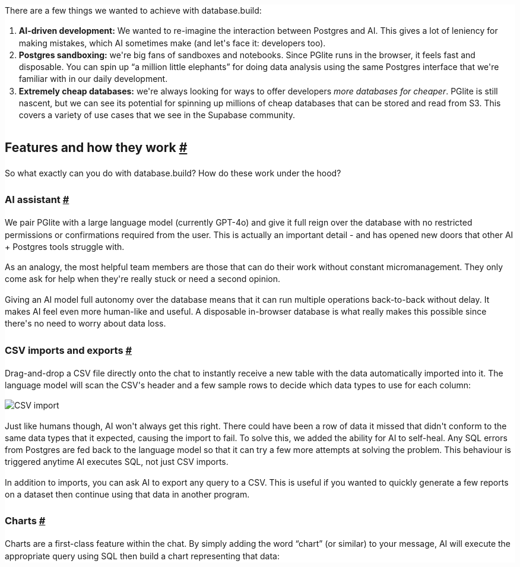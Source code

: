 There are a few things we wanted to achieve with database.build:

1. **AI-driven development:** We wanted to re-imagine the interaction between Postgres and AI. This gives a lot of leniency for making mistakes, which AI sometimes make (and let's face it: developers too).
2. **Postgres sandboxing:** we're big fans of sandboxes and notebooks. Since PGlite runs in the browser, it feels fast and disposable. You can spin up “a million little elephants” for doing data analysis using the same Postgres interface that we're familiar with in our daily development.
3. **Extremely cheap databases:** we're always looking for ways to offer developers _more databases for cheaper_. PGlite is still nascent, but we can see its potential for spinning up millions of cheap databases that can be stored and read from S3. This covers a variety of use cases that we see in the Supabase community.

## Features and how they work [\#](https://supabase.com/blog/postgres-new\#features-and-how-they-work)

So what exactly can you do with database.build? How do these work under the hood?

### AI assistant [\#](https://supabase.com/blog/postgres-new\#ai-assistant)

We pair PGlite with a large language model (currently GPT-4o) and give it full reign over the database with no restricted permissions or confirmations required from the user. This is actually an important detail - and has opened new doors that other AI + Postgres tools struggle with.

As an analogy, the most helpful team members are those that can do their work without constant micromanagement. They only come ask for help when they're really stuck or need a second opinion.

Giving an AI model full autonomy over the database means that it can run multiple operations back-to-back without delay. It makes AI feel even more human-like and useful. A disposable in-browser database is what really makes this possible since there's no need to worry about data loss.

### CSV imports and exports [\#](https://supabase.com/blog/postgres-new\#csv-imports-and-exports)

Drag-and-drop a CSV file directly onto the chat to instantly receive a new table with the data automatically imported into it. The language model will scan the CSV's header and a few sample rows to decide which data types to use for each column:

![CSV import](https://supabase.com/_next/image?url=%2Fimages%2Fblog%2Flw12%2Fday-1%2Fcsv-import--dark.png&w=3840&q=75&dpl=dpl_7FY8EmFQ6G3YqautJ4Fvh1viLnvu)

Just like humans though, AI won't always get this right. There could have been a row of data it missed that didn't conform to the same data types that it expected, causing the import to fail. To solve this, we added the ability for AI to self-heal. Any SQL errors from Postgres are fed back to the language model so that it can try a few more attempts at solving the problem. This behaviour is triggered anytime AI executes SQL, not just CSV imports.

In addition to imports, you can ask AI to export any query to a CSV. This is useful if you wanted to quickly generate a few reports on a dataset then continue using that data in another program.

### Charts [\#](https://supabase.com/blog/postgres-new\#charts)

Charts are a first-class feature within the chat. By simply adding the word “chart” (or similar) to your message, AI will execute the appropriate query using SQL then build a chart representing that data:
